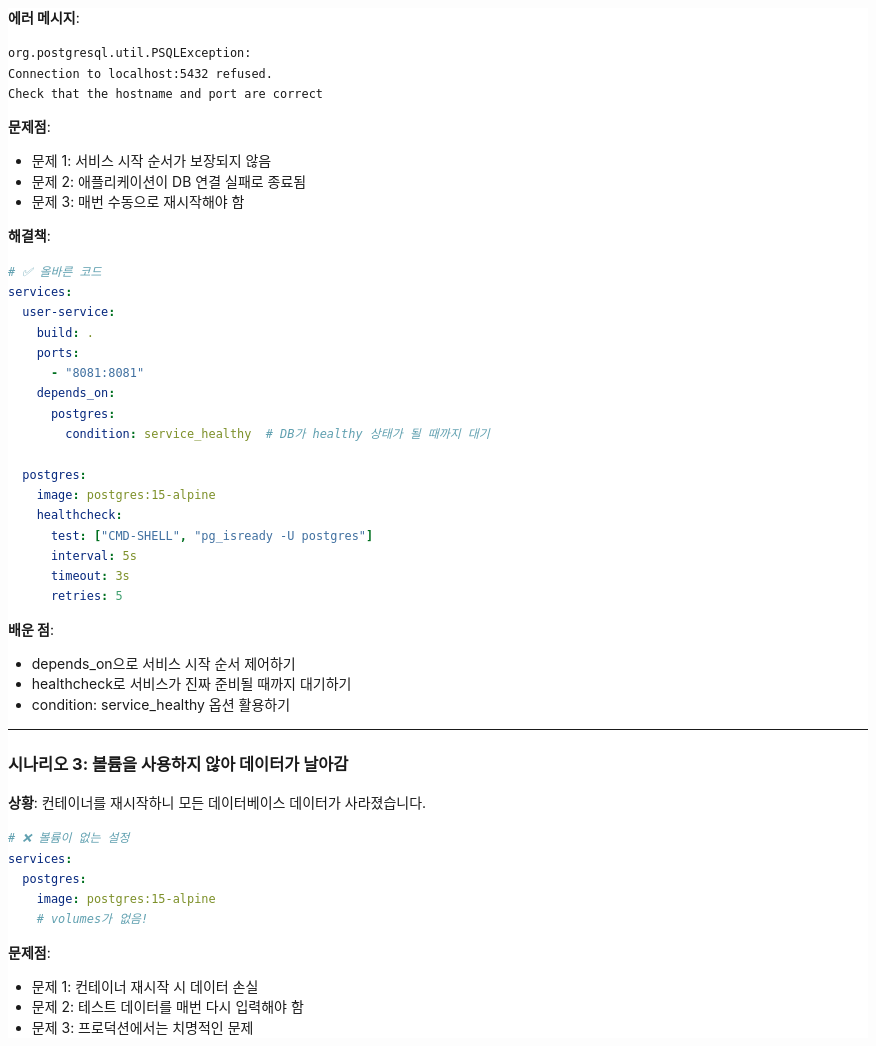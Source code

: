 **에러 메시지**:
```
org.postgresql.util.PSQLException:
Connection to localhost:5432 refused.
Check that the hostname and port are correct
```

**문제점**:
- 문제 1: 서비스 시작 순서가 보장되지 않음
- 문제 2: 애플리케이션이 DB 연결 실패로 종료됨
- 문제 3: 매번 수동으로 재시작해야 함

**해결책**:
```yaml
# ✅ 올바른 코드
services:
  user-service:
    build: .
    ports:
      - "8081:8081"
    depends_on:
      postgres:
        condition: service_healthy  # DB가 healthy 상태가 될 때까지 대기

  postgres:
    image: postgres:15-alpine
    healthcheck:
      test: ["CMD-SHELL", "pg_isready -U postgres"]
      interval: 5s
      timeout: 3s
      retries: 5
```

**배운 점**:
- depends_on으로 서비스 시작 순서 제어하기
- healthcheck로 서비스가 진짜 준비될 때까지 대기하기
- condition: service_healthy 옵션 활용하기

---

### 시나리오 3: 볼륨을 사용하지 않아 데이터가 날아감

**상황**: 컨테이너를 재시작하니 모든 데이터베이스 데이터가 사라졌습니다.

```yaml
# ❌ 볼륨이 없는 설정
services:
  postgres:
    image: postgres:15-alpine
    # volumes가 없음!
```

**문제점**:
- 문제 1: 컨테이너 재시작 시 데이터 손실
- 문제 2: 테스트 데이터를 매번 다시 입력해야 함
- 문제 3: 프로덕션에서는 치명적인 문제
